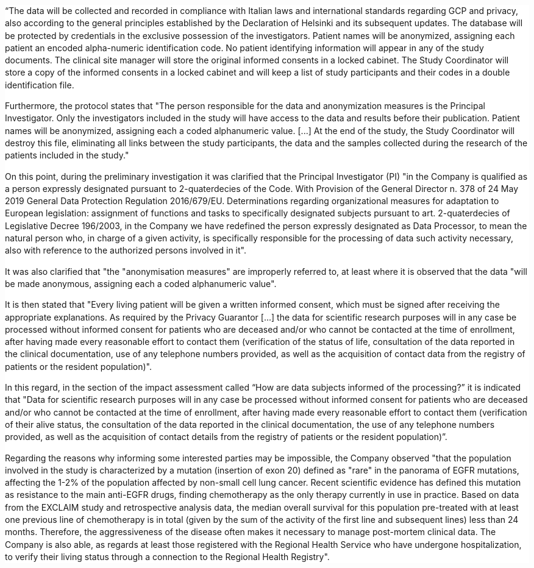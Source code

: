 “The data will be collected and recorded in compliance with Italian laws and international standards regarding GCP and privacy, also according to the general principles established by the Declaration of Helsinki and its subsequent updates. The database will be protected by credentials in the exclusive possession of the investigators. Patient names will be anonymized, assigning each patient an encoded alpha-numeric identification code. No patient identifying information will appear in any of the study documents. The clinical site manager will store the original informed consents in a locked cabinet. The Study Coordinator will store a copy of the informed consents in a locked cabinet and will keep a list of study participants and their codes in a double identification file.

Furthermore, the protocol states that "The person responsible for the data and anonymization measures is the Principal Investigator. Only the investigators included in the study will have access to the data and results before their publication. Patient names will be anonymized, assigning each a coded alphanumeric value. \[...\] At the end of the study, the Study Coordinator will destroy this file, eliminating all links between the study participants, the data and the samples collected during the research of the patients included in the study."

On this point, during the preliminary investigation it was clarified that the Principal Investigator (PI) "in the Company is qualified as a person expressly designated pursuant to 2-quaterdecies of the Code. With Provision of the General Director n. 378 of 24 May 2019 General Data Protection Regulation 2016/679/EU. Determinations regarding organizational measures for adaptation to European legislation: assignment of functions and tasks to specifically designated subjects pursuant to art. 2-quaterdecies of Legislative Decree 196/2003, in the Company we have redefined the person expressly designated as Data Processor, to mean the natural person who, in charge of a given activity, is specifically responsible for the processing of data such activity necessary, also with reference to the authorized persons involved in it".

It was also clarified that "the "anonymisation measures" are improperly referred to, at least where it is observed that the data "will be made anonymous, assigning each a coded alphanumeric value".

It is then stated that "Every living patient will be given a written informed consent, which must be signed after receiving the appropriate explanations. As required by the Privacy Guarantor \[...\] the data for scientific research purposes will in any case be processed without informed consent for patients who are deceased and/or who cannot be contacted at the time of enrollment, after having made every reasonable effort to contact them (verification of the status of life, consultation of the data reported in the clinical documentation, use of any telephone numbers provided, as well as the acquisition of contact data from the registry of patients or the resident population)".

In this regard, in the section of the impact assessment called “How are data subjects informed of the processing?” it is indicated that "Data for scientific research purposes will in any case be processed without informed consent for patients who are deceased and/or who cannot be contacted at the time of enrollment, after having made every reasonable effort to contact them (verification of their alive status, the consultation of the data reported in the clinical documentation, the use of any telephone numbers provided, as well as the acquisition of contact details from the registry of patients or the resident population)”.

Regarding the reasons why informing some interested parties may be impossible, the Company observed "that the population involved in the study is characterized by a mutation (insertion of exon 20) defined as "rare" in the panorama of EGFR mutations, affecting the 1-2% of the population affected by non-small cell lung cancer. Recent scientific evidence has defined this mutation as resistance to the main anti-EGFR drugs, finding chemotherapy as the only therapy currently in use in practice. Based on data from the EXCLAIM study and retrospective analysis data, the median overall survival for this population pre-treated with at least one previous line of chemotherapy is in total (given by the sum of the activity of the first line and subsequent lines) less than 24 months. Therefore, the aggressiveness of the disease often makes it necessary to manage post-mortem clinical data. The Company is also able, as regards at least those registered with the Regional Health Service who have undergone hospitalization, to verify their living status through a connection to the Regional Health Registry".
